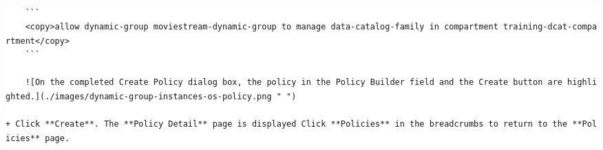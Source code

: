         ```
        <copy>allow dynamic-group moviestream-dynamic-group to manage data-catalog-family in compartment training-dcat-compartment</copy>
        ```

        ![On the completed Create Policy dialog box, the policy in the Policy Builder field and the Create button are highlighted.](./images/dynamic-group-instances-os-policy.png " ")

    + Click **Create**. The **Policy Detail** page is displayed Click **Policies** in the breadcrumbs to return to the **Policies** page.
